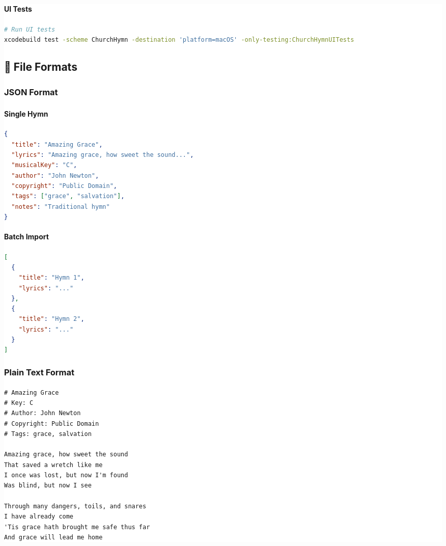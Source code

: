 #### UI Tests
```bash
# Run UI tests
xcodebuild test -scheme ChurchHymn -destination 'platform=macOS' -only-testing:ChurchHymnUITests
```

## 📄 File Formats

### JSON Format

#### Single Hymn
```json
{
  "title": "Amazing Grace",
  "lyrics": "Amazing grace, how sweet the sound...",
  "musicalKey": "C",
  "author": "John Newton",
  "copyright": "Public Domain",
  "tags": ["grace", "salvation"],
  "notes": "Traditional hymn"
}
```

#### Batch Import
```json
[
  {
    "title": "Hymn 1",
    "lyrics": "..."
  },
  {
    "title": "Hymn 2", 
    "lyrics": "..."
  }
]
```

### Plain Text Format

```
# Amazing Grace
# Key: C
# Author: John Newton
# Copyright: Public Domain
# Tags: grace, salvation

Amazing grace, how sweet the sound
That saved a wretch like me
I once was lost, but now I'm found
Was blind, but now I see

Through many dangers, toils, and snares
I have already come
'Tis grace hath brought me safe thus far
And grace will lead me home
```
